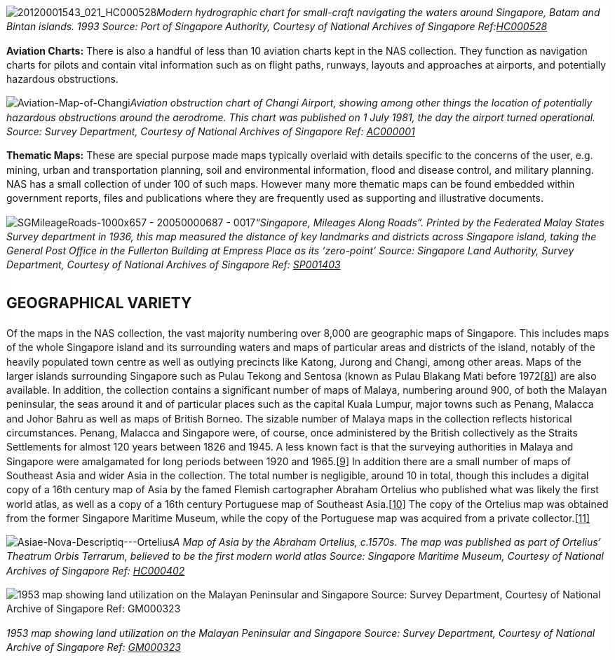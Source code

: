 ![20120001543_021_HC000528](http://www.nas.gov.sg/blogs/offtherecord/wp-content/uploads/2015/04/20120001543_021_HC000528-1000x702.jpg)*Modern hydrographic chart for small-craft navigating the waters around Singapore, Batam and Bintan islands. 1993 Source: Port of Singapore Authority, Courtesy of National Archives of Singapore Ref:[HC000528](http://www.nas.gov.sg/archivesonline/maps_building_plans/record-details/fb5a1a91-115c-11e3-83d5-0050568939ad)*

**Aviation Charts:** There is also a handful of less than 10 aviation charts kept in the NAS collection. They function as navigation charts for pilots and contain vital information such as on flight paths, runways, layouts and approaches at airports, and potentially hazardous obstructions.

![Aviation-Map-of-Changi](http://www.nas.gov.sg/blogs/offtherecord/wp-content/uploads/2015/04/Aviation-Map-of-Changi-750x1000.jpg)*Aviation obstruction chart of Changi Airport, showing among other things the location of potentially hazardous obstructions around the aerodrome. This chart was published on 1 July 1981, the day the airport turned operational. Source: Survey Department, Courtesy of National Archives of Singapore Ref: [AC000001](http://www.nas.gov.sg/archivesonline/maps_building_plans/record-details/f8f11d9e-115c-11e3-83d5-0050568939ad)*

**Thematic Maps:** These are special purpose made maps typically overlaid with details specific to the concerns of the user, e.g. mining, urban and transportation planning, soil and environmental information, flood and disease control, and military planning. NAS has a small collection of under 100 of such maps. However many more thematic maps can be found embedded within government reports, files and publications where they are frequently used as supporting and illustrative documents.

![SGMileageRoads-1000x657 - 20050000687 - 0017](http://www.nas.gov.sg/blogs/offtherecord/wp-content/uploads/2015/04/SGMileageRoads-1000x657-1000x657.png)*“Singapore, Mileages Along Roads”. Printed by the Federated Malay States Survey department in 1936, this map measured the distance of key landmarks and districts across Singapore island, taking the General Post Office in the Fullerton Building at Empress Place as its ‘zero-point’ Source: Singapore Land Authority, Survey Department, Courtesy of National Archives of Singapore Ref: [SP001403](http://www.nas.gov.sg/archivesonline/maps_building_plans/record-details/f90855b8-115c-11e3-83d5-0050568939ad)*

## **GEOGRAPHICAL VARIETY**

Of the maps in the NAS collection, the vast majority numbering over 8,000 are geographic maps of Singapore. This includes maps of the whole Singapore island and its surrounding waters and maps of particular areas and districts of the island, notably of the heavily populated town centre as well as outlying precincts like Katong, Jurong and Changi, among other areas. Maps of the larger islands surrounding Singapore such as Pulau Tekong and Sentosa (known as Pulau Blakang Mati before 1972[[8\]](http://www.nas.gov.sg/blogs/offtherecord/introduction-to-the-national-archives-of-singapore-map-collection/#_ftn8)) are also available. In addition, the collection contains a significant number of maps of Malaya, numbering around 900, of both the Malayan peninsular, the seas around it and of particular places such as the capital Kuala Lumpur, major towns such as Penang, Malacca and Johor Bahru as well as maps of British Borneo. The sizable number of Malaya maps in the collection reflects historical circumstances. Penang, Malacca and Singapore were, of course, once administered by the British collectively as the Straits Settlements for almost 120 years between 1826 and 1945. A less known fact is that the surveying authorities in Malaya and Singapore were amalgamated for long periods between 1920 and 1965.[[9\]](http://www.nas.gov.sg/blogs/offtherecord/introduction-to-the-national-archives-of-singapore-map-collection/#_ftn9) In addition there are a small number of maps of Southeast Asia and wider Asia in the collection. The total number is negligible, around 10 in total, though this includes a digital copy of a 16th century map of Asia by the famed Flemish cartographer Abraham Ortelius who published what was likely the first world atlas, as well as a copy of a 16th century Portuguese map of Southeast Asia.[[10\]](http://www.nas.gov.sg/blogs/offtherecord/introduction-to-the-national-archives-of-singapore-map-collection/#_ftn10) The copy of the Ortelius map was obtained from the former Singapore Maritime Museum, while the copy of the Portuguese map was acquired from a private collector.[[11\]](http://www.nas.gov.sg/blogs/offtherecord/introduction-to-the-national-archives-of-singapore-map-collection/#_ftn11)

![Asiae-Nova-Descriptiq---Ortelius](http://www.nas.gov.sg/blogs/offtherecord/wp-content/uploads/2015/04/Asiae-Nova-Descriptiq-Ortelius-1000x797.jpg)*A Map of Asia by the Abraham Ortelius, c.1570s. The map was published as part of Ortelius’ Theatrum Orbis Terrarum, believed to be the first modern world atlas Source: Singapore Maritime Museum, Courtesy of National Archives of Singapore Ref: [HC000402](http://www.nas.gov.sg/archivesonline/maps_building_plans/record-details/fae6a257-115c-11e3-83d5-0050568939ad)*

![1953 map showing land utilization on the Malayan Peninsular and Singapore Source: Survey Department, Courtesy of National Archive of Singapore Ref: GM000323](http://www.nas.gov.sg/blogs/offtherecord/wp-content/uploads/2015/04/1953-Malaya-Land-Allocation-Map-703x1000.jpg)

*1953 map showing land utilization on the Malayan Peninsular and Singapore*
*Source: Survey Department, Courtesy of National Archive of Singapore*
*Ref: [GM000323](http://www.nas.gov.sg/archivesonline/maps_building_plans/record-details/f98fba77-115c-11e3-83d5-0050568939ad)*
